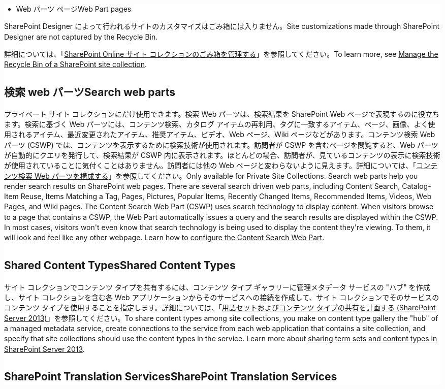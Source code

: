 - <span data-ttu-id="5a62b-285">Web パーツ ページ</span><span class="sxs-lookup"><span data-stu-id="5a62b-285">Web Part pages</span></span>
    
<span data-ttu-id="5a62b-286">SharePoint Designer によって行われるサイトのカスタマイズはごみ箱には入りません。</span><span class="sxs-lookup"><span data-stu-id="5a62b-286">Site customizations made through SharePoint Designer are not captured by the Recycle Bin.</span></span> 
  
<span data-ttu-id="5a62b-287">詳細については、「[SharePoint Online サイト コレクションのごみ箱を管理する](http://go.microsoft.com/fwlink/?LinkID=286112&amp;clcid=0x409)」を参照してください。</span><span class="sxs-lookup"><span data-stu-id="5a62b-287">To learn more, see [Manage the Recycle Bin of a SharePoint site collection](http://go.microsoft.com/fwlink/?LinkID=286112&amp;clcid=0x409).</span></span>
  
## <a name="search-web-parts"></a><span data-ttu-id="5a62b-288">検索 web パーツ</span><span class="sxs-lookup"><span data-stu-id="5a62b-288">Search web parts</span></span>
<span data-ttu-id="5a62b-289"><a name="BKMK_WCMContentSearchWebPart"> </a></span><span class="sxs-lookup"><span data-stu-id="5a62b-289"></span></span>

<span data-ttu-id="5a62b-p134">プライベート サイト コレクションにだけ使用できます。検索 Web パーツは、検索結果を SharePoint Web ページで表現するのに役立ちます。検索に基づく Web パーツには、コンテンツ検索、カタログ アイテムの再利用、タグに一致するアイテム、ページ、画像、よく使用されるアイテム、最近変更されたアイテム、推奨アイテム、ビデオ、Web ページ、Wiki ページなどがあります。コンテンツ検索 Web パーツ (CSWP) では、コンテンツを表示するために検索技術が使用されます。訪問者が CSWP を含むページを閲覧すると、Web パーツが自動的にクエリを発行して、検索結果が CSWP 内に表示されます。ほとんどの場合、訪問者が、見ているコンテンツの表示に検索技術が使用されていることに気付くことはありません。訪問者には他の Web ページと変わらないように見えます。詳細については、「[コンテンツ検索 Web パーツを構成する](https://go.microsoft.com/fwlink/p/?LinkId=330813)」を参照してください。</span><span class="sxs-lookup"><span data-stu-id="5a62b-p134">Only available for Private Site Collections. Search web parts help you render search results on SharePoint web pages. There are several search driven web parts, including Content Search, Catalog-Item Reuse, Items Matching a Tag, Pages, Pictures, Popular Items, Recently Changed Items, Recommended Items, Videos, Web Pages, and Wiki pages. The Content Search Web Part (CSWP) uses search technology to display content. When visitors browse to a page that contains a CSWP, the Web Part automatically issues a query and the search results are displayed within the CSWP. In most cases, visitors won't even know that search technology is being used to display the content they're viewing. To them, it will look and feel like any other webpage. Learn how to [configure the Content Search Web Part](https://go.microsoft.com/fwlink/p/?LinkId=330813).</span></span>
  
## <a name="shared-content-types"></a><span data-ttu-id="5a62b-298">Shared Content Types</span><span class="sxs-lookup"><span data-stu-id="5a62b-298">Shared Content Types</span></span>
<span data-ttu-id="5a62b-299"><a name="bkmk_SharedContentTypes"> </a></span><span class="sxs-lookup"><span data-stu-id="5a62b-299"></span></span>

<span data-ttu-id="5a62b-p135">サイト コレクションでコンテンツ タイプを共有するには、コンテンツ タイプ ギャラリーに管理メタデータ サービスの "ハブ" を作成し、サイト コレクションを含む各 Web アプリケーションからそのサービスへの接続を作成して、サイト コレクションでそのサービスのコンテンツ タイプを使用することを指定します。詳細については、「[用語セットおよびコンテンツ タイプの共有を計画する (SharePoint Server 2013)](https://go.microsoft.com/fwlink/?LinkId=270913)」を参照してください。</span><span class="sxs-lookup"><span data-stu-id="5a62b-p135">To share content types among site collections, you make on content type gallery the "hub" of a managed metadata service, create connections to the service from each web application that contains a site collection, and specify that site collections should use the content types in the service. Learn more about [sharing term sets and content types in SharePoint Server 2013](https://go.microsoft.com/fwlink/?LinkId=270913).</span></span> 
  
## <a name="sharepoint-translation-services"></a><span data-ttu-id="5a62b-302">SharePoint Translation Services</span><span class="sxs-lookup"><span data-stu-id="5a62b-302">SharePoint Translation Services</span></span>
<span data-ttu-id="5a62b-303"><a name="bkmk_SharePointTranslationServices"> </a></span><span class="sxs-lookup"><span data-stu-id="5a62b-303"></span></span>
